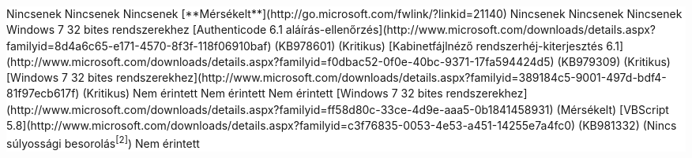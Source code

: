 <td style="border:1px solid black;">
Nincsenek
</td>
<td style="border:1px solid black;">
Nincsenek
</td>
<td style="border:1px solid black;">
Nincsenek
</td>
<td style="border:1px solid black;">
[**Mérsékelt**](http://go.microsoft.com/fwlink/?linkid=21140)
</td>
<td style="border:1px solid black;">
Nincsenek
</td>
<td style="border:1px solid black;">
Nincsenek
</td>
<td style="border:1px solid black;">
Nincsenek
</td>
</tr>
<tr class="alternateRow">
<td style="border:1px solid black;">
Windows 7 32 bites rendszerekhez
</td>
<td style="border:1px solid black;">
[Authenticode 6.1 aláírás-ellenőrzés](http://www.microsoft.com/downloads/details.aspx?familyid=8d4a6c65-e171-4570-8f3f-118f06910baf)  
(KB978601)  
(Kritikus)  
[Kabinetfájlnéző rendszerhéj-kiterjesztés 6.1](http://www.microsoft.com/downloads/details.aspx?familyid=f0dbac52-0f0e-40bc-9371-17fa594424d5)  
(KB979309)  
(Kritikus)
</td>
<td style="border:1px solid black;">
[Windows 7 32 bites rendszerekhez](http://www.microsoft.com/downloads/details.aspx?familyid=389184c5-9001-497d-bdf4-81f97ecb617f)  
(Kritikus)
</td>
<td style="border:1px solid black;">
Nem érintett
</td>
<td style="border:1px solid black;">
Nem érintett
</td>
<td style="border:1px solid black;">
Nem érintett
</td>
<td style="border:1px solid black;">
[Windows 7 32 bites rendszerekhez](http://www.microsoft.com/downloads/details.aspx?familyid=ff58d80c-33ce-4d9e-aaa5-0b1841458931)  
(Mérsékelt)
</td>
<td style="border:1px solid black;">
[VBScript 5.8](http://www.microsoft.com/downloads/details.aspx?familyid=c3f76835-0053-4e53-a451-14255e7a4fc0)  
(KB981332)  
(Nincs súlyossági besorolás<sup>[2]</sup>)
</td>
<td style="border:1px solid black;">
Nem érintett
</td>